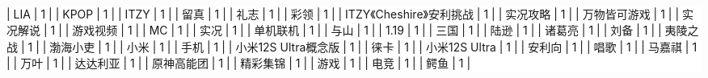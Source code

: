 | LIA | 1 |
| KPOP | 1 |
| ITZY | 1 |
| 留真 | 1 |
| 礼志 | 1 |
| 彩领 | 1 |
| ITZY《Cheshire》安利挑战 | 1 |
| 实况攻略 | 1 |
| 万物皆可游戏 | 1 |
| 实况解说 | 1 |
| 游戏视频 | 1 |
| MC | 1 |
| 实况 | 1 |
| 单机联机 | 1 |
| 与山 | 1 |
| 1.19 | 1 |
| 三国 | 1 |
| 陆逊 | 1 |
| 诸葛亮 | 1 |
| 刘备 | 1 |
| 夷陵之战 | 1 |
| 渤海小吏 | 1 |
| 小米 | 1 |
| 手机 | 1 |
| 小米12S Ultra概念版 | 1 |
| 徕卡 | 1 |
| 小米12S Ultra | 1 |
| 安利向 | 1 |
| 唱歌 | 1 |
| 马嘉祺 | 1 |
| 万叶 | 1 |
| 达达利亚 | 1 |
| 原神高能团 | 1 |
| 精彩集锦 | 1 |
| 游戏 | 1 |
| 电竞 | 1 |
| 鳄鱼 | 1 |